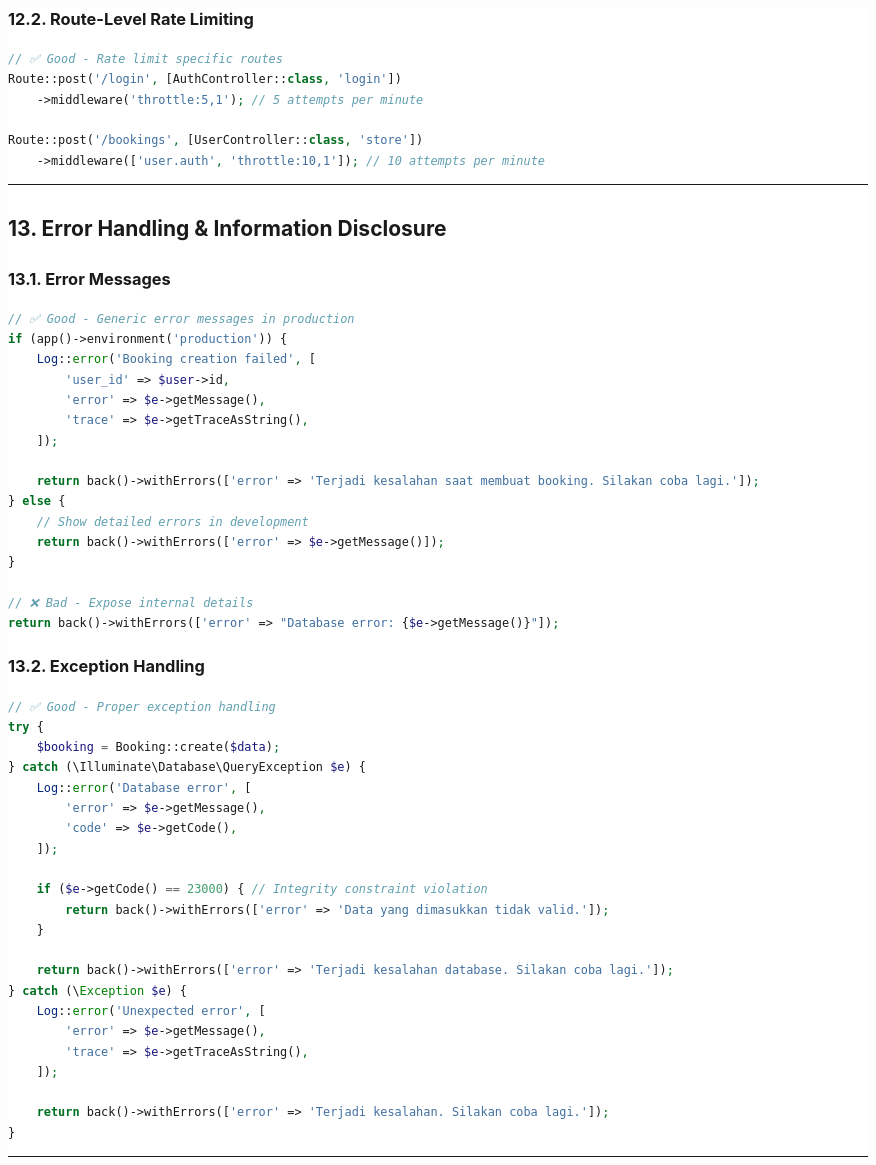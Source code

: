 ### 12.2. Route-Level Rate Limiting

```php
// ✅ Good - Rate limit specific routes
Route::post('/login', [AuthController::class, 'login'])
    ->middleware('throttle:5,1'); // 5 attempts per minute

Route::post('/bookings', [UserController::class, 'store'])
    ->middleware(['user.auth', 'throttle:10,1']); // 10 attempts per minute
```

---

## 13. Error Handling & Information Disclosure

### 13.1. Error Messages

```php
// ✅ Good - Generic error messages in production
if (app()->environment('production')) {
    Log::error('Booking creation failed', [
        'user_id' => $user->id,
        'error' => $e->getMessage(),
        'trace' => $e->getTraceAsString(),
    ]);
    
    return back()->withErrors(['error' => 'Terjadi kesalahan saat membuat booking. Silakan coba lagi.']);
} else {
    // Show detailed errors in development
    return back()->withErrors(['error' => $e->getMessage()]);
}

// ❌ Bad - Expose internal details
return back()->withErrors(['error' => "Database error: {$e->getMessage()}"]);
```

### 13.2. Exception Handling

```php
// ✅ Good - Proper exception handling
try {
    $booking = Booking::create($data);
} catch (\Illuminate\Database\QueryException $e) {
    Log::error('Database error', [
        'error' => $e->getMessage(),
        'code' => $e->getCode(),
    ]);
    
    if ($e->getCode() == 23000) { // Integrity constraint violation
        return back()->withErrors(['error' => 'Data yang dimasukkan tidak valid.']);
    }
    
    return back()->withErrors(['error' => 'Terjadi kesalahan database. Silakan coba lagi.']);
} catch (\Exception $e) {
    Log::error('Unexpected error', [
        'error' => $e->getMessage(),
        'trace' => $e->getTraceAsString(),
    ]);
    
    return back()->withErrors(['error' => 'Terjadi kesalahan. Silakan coba lagi.']);
}
```

---